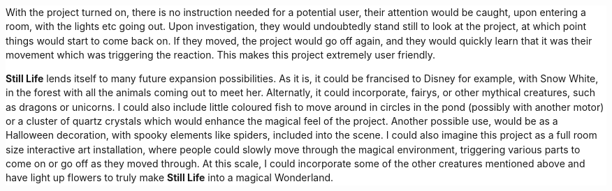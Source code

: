 With the project turned on, there is no instruction needed for a potential user, their attention would be caught, upon entering a room, with the lights etc going out.  Upon investigation, they would undoubtedly stand still to look at the project, at which point things would start to come back on.  If they moved, the project would go off again, and they would quickly learn that it was their movement which was triggering the reaction. This makes this project extremely user friendly.  

**Still Life** lends itself to many future expansion possibilities.  As it is, it could be francised to Disney for example, with Snow White, in the forest with all the animals coming out to meet her.  Alternatly, it could incorporate, fairys, or other mythical creatures, such as dragons or unicorns. I could also include little coloured fish to move around in circles in the pond (possibly with another motor) or a cluster of quartz crystals which would enhance the magical feel of the project. Another possible use, would be as a Halloween decoration, with spooky elements like spiders, included into the scene.  I could also imagine this project as a full room size interactive art installation, where people could slowly move through the magical environment, triggering various parts to come on or go off as they moved through.  At this scale, I could incorporate some of the other creatures mentioned above and have light up flowers to truly make **Still Life** into a magical Wonderland. 









